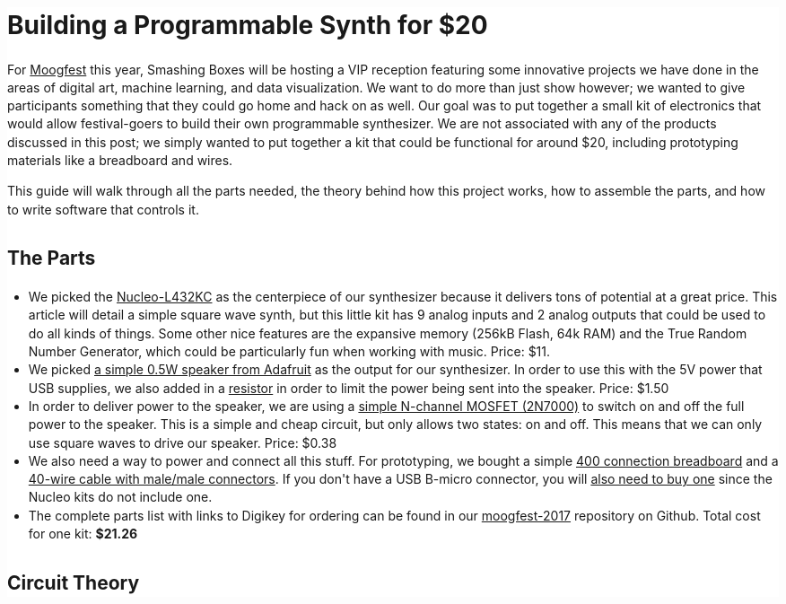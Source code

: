 # Building a Programmable Synth for $20

For [Moogfest](http://www.moogfest.com/) this year, Smashing Boxes will be hosting a VIP reception
featuring some innovative projects we have done in the areas of digital art, machine learning, and
data visualization. We want to do more than just show however; we wanted to give participants
something that they could go home and hack on as well. Our goal was to put together a small kit of
electronics that would allow festival-goers to build their own programmable synthesizer. We are
not associated with any of the products discussed in this post; we simply wanted to put together
a kit that could be functional for around $20, including prototyping materials like a breadboard
and wires.

This guide will walk through all the parts needed, the theory behind how this project works, how to
assemble the parts, and how to write software that controls it.


## The Parts

- We picked the [Nucleo-L432KC](https://developer.mbed.org/platforms/ST-Nucleo-L432KC/) as the
  centerpiece of our synthesizer because it delivers tons of potential at a great price. This article
  will detail a simple square wave synth, but this little kit has 9 analog inputs and 2 analog
  outputs that could be used to do all kinds of things. Some other nice features are the expansive
  memory (256kB Flash, 64k RAM) and the True Random Number Generator, which could be particularly
  fun when working with music. Price: $11.
- We picked [a simple 0.5W speaker from Adafruit](https://www.adafruit.com/product/1890) as the
  output for our synthesizer. In order to use this with the 5V power that USB supplies, we also
  added in a
  [resistor](https://www.digikey.com/product-detail/en/vishay-bc-components/SFR2500002439FR500/PPC24.3YCT-ND/596973)
  in order to limit the power being sent into the speaker. Price: $1.50
- In order to deliver power to the speaker, we are using a
  [simple N-channel MOSFET (2N7000)](https://www.onsemi.com/pub/Collateral/2N7000-D.PDF)
  to switch on and off the full power to the speaker. This is a simple and cheap circuit, but only
  allows two states: on and off. This means that we can only use square waves to drive our speaker.
  Price: $0.38
- We also need a way to power and connect all this stuff. For prototyping, we bought a simple
  [400 connection breadboard](https://www.digikey.com/product-detail/en/bud-industries/BB-32621/377-2094-ND/4156445)
  and a
  [40-wire cable with male/male connectors](https://www.digikey.com/product-detail/en/adafruit-industries-llc/758/1528-1154-ND/5353614).
  If you don't have a USB B-micro connector, you will
  [also need to buy one](https://www.digikey.com/product-detail/en/qualtek/3025010-03/Q853-ND/4341883)
  since the Nucleo kits do not include one.
- The complete parts list with links to Digikey for ordering can be found in our
  [moogfest-2017](https://github.com/smashingboxes/moogfest-2017/blob/master/assets/parts.csv)
  repository on Github. Total cost for one kit: **$21.26**


## Circuit Theory
